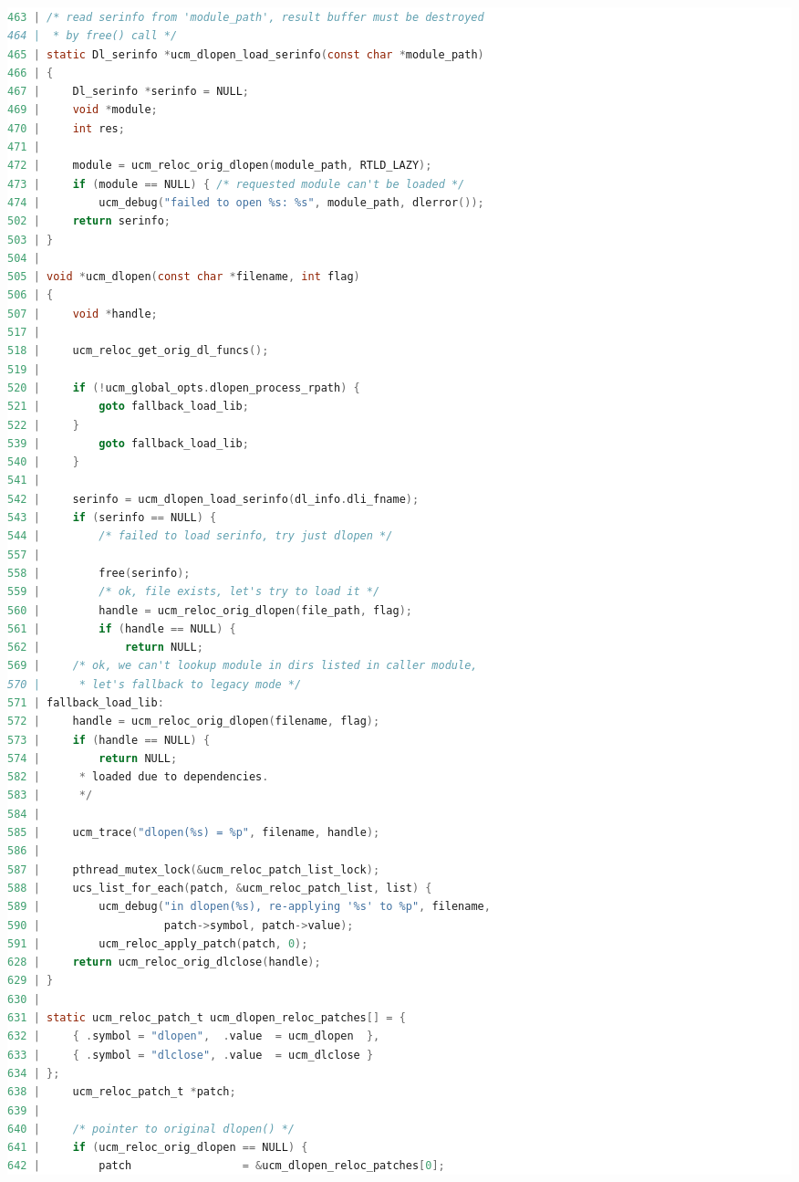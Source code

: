 ```c
463 | /* read serinfo from 'module_path', result buffer must be destroyed
464 |  * by free() call */
465 | static Dl_serinfo *ucm_dlopen_load_serinfo(const char *module_path)
466 | {
467 |     Dl_serinfo *serinfo = NULL;
469 |     void *module;
470 |     int res;
471 | 
472 |     module = ucm_reloc_orig_dlopen(module_path, RTLD_LAZY);
473 |     if (module == NULL) { /* requested module can't be loaded */
474 |         ucm_debug("failed to open %s: %s", module_path, dlerror());
502 |     return serinfo;
503 | }
504 | 
505 | void *ucm_dlopen(const char *filename, int flag)
506 | {
507 |     void *handle;
517 | 
518 |     ucm_reloc_get_orig_dl_funcs();
519 | 
520 |     if (!ucm_global_opts.dlopen_process_rpath) {
521 |         goto fallback_load_lib;
522 |     }
539 |         goto fallback_load_lib;
540 |     }
541 | 
542 |     serinfo = ucm_dlopen_load_serinfo(dl_info.dli_fname);
543 |     if (serinfo == NULL) {
544 |         /* failed to load serinfo, try just dlopen */
557 | 
558 |         free(serinfo);
559 |         /* ok, file exists, let's try to load it */
560 |         handle = ucm_reloc_orig_dlopen(file_path, flag);
561 |         if (handle == NULL) {
562 |             return NULL;
569 |     /* ok, we can't lookup module in dirs listed in caller module,
570 |      * let's fallback to legacy mode */
571 | fallback_load_lib:
572 |     handle = ucm_reloc_orig_dlopen(filename, flag);
573 |     if (handle == NULL) {
574 |         return NULL;
582 |      * loaded due to dependencies.
583 |      */
584 | 
585 |     ucm_trace("dlopen(%s) = %p", filename, handle);
586 | 
587 |     pthread_mutex_lock(&ucm_reloc_patch_list_lock);
588 |     ucs_list_for_each(patch, &ucm_reloc_patch_list, list) {
589 |         ucm_debug("in dlopen(%s), re-applying '%s' to %p", filename,
590 |                   patch->symbol, patch->value);
591 |         ucm_reloc_apply_patch(patch, 0);
628 |     return ucm_reloc_orig_dlclose(handle);
629 | }
630 | 
631 | static ucm_reloc_patch_t ucm_dlopen_reloc_patches[] = {
632 |     { .symbol = "dlopen",  .value  = ucm_dlopen  },
633 |     { .symbol = "dlclose", .value  = ucm_dlclose }
634 | };
638 |     ucm_reloc_patch_t *patch;
639 | 
640 |     /* pointer to original dlopen() */
641 |     if (ucm_reloc_orig_dlopen == NULL) {
642 |         patch                 = &ucm_dlopen_reloc_patches[0];
```